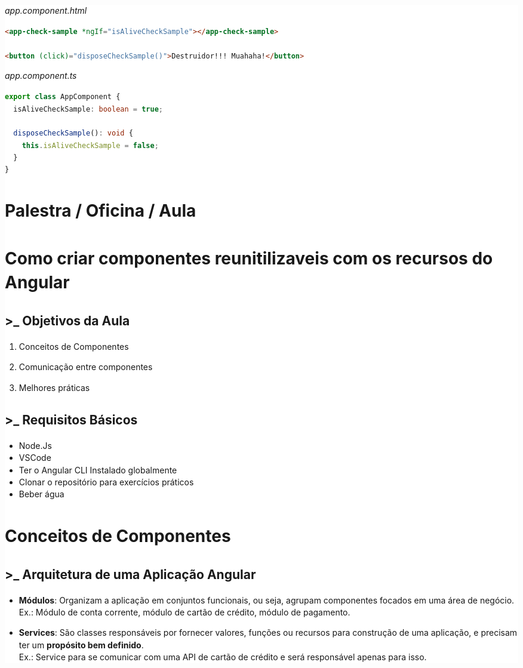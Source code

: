 _app.component.html_

```html
<app-check-sample *ngIf="isAliveCheckSample"></app-check-sample>

<button (click)="disposeCheckSample()">Destruidor!!! Muahaha!</button>
```

_app.component.ts_

```ts
export class AppComponent {
  isAliveCheckSample: boolean = true;

  disposeCheckSample(): void {
    this.isAliveCheckSample = false;
  }
}
```

# Palestra / Oficina / Aula

# Como criar componentes reunitilizaveis com os recursos do Angular

## >\_ Objetivos da Aula

1. Conceitos de Componentes

2. Comunicação entre componentes

3. Melhores práticas

## >\_ Requisitos Básicos

- Node.Js
- VSCode
- Ter o Angular CLI Instalado globalmente
- Clonar o repositório para exercícios práticos
- Beber água

# Conceitos de Componentes

## >\_ Arquitetura de uma Aplicação Angular

- **Módulos**: Organizam a aplicação em conjuntos funcionais, ou seja, agrupam componentes focados em uma área de negócio.<br>Ex.: Módulo de conta corrente, módulo de cartão de crédito, módulo de pagamento.

- **Services**: São classes responsáveis por fornecer valores, funções ou recursos para construção de uma aplicação, e precisam ter um **propósito bem definido**.<br>Ex.: Service para se comunicar com uma API de cartão de crédito e será responsável apenas para isso.
